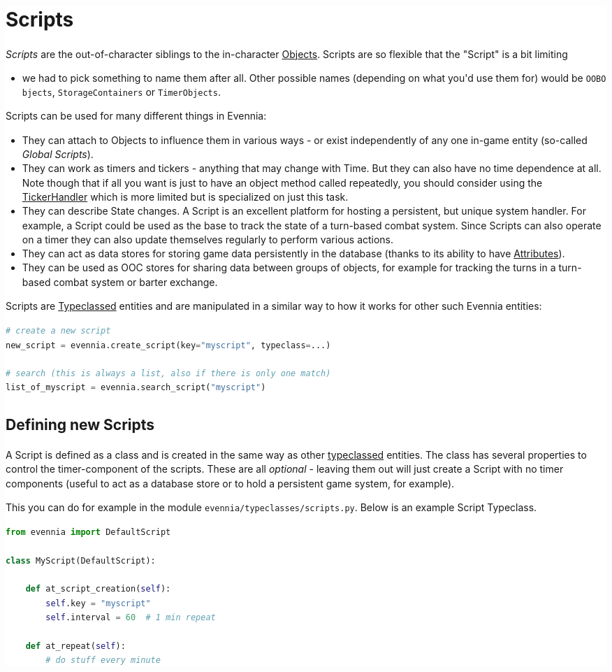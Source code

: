 # Scripts


*Scripts* are the out-of-character siblings to the in-character
[Objects](./Objects). Scripts are so flexible that the "Script" is a bit limiting
- we had to pick something to name them after all. Other possible names
(depending on what you'd use them for) would be `OOBObjects`,
`StorageContainers` or `TimerObjects`.

Scripts can be used for many different things in Evennia:

- They can attach to Objects to influence them in various ways - or exist
  independently of any one in-game entity (so-called *Global Scripts*).
- They can work as timers and tickers - anything that may change with Time. But
  they can also have no time dependence at all. Note though that if all you want
  is just to have an object method called repeatedly, you should consider using
  the [TickerHandler](./TickerHandler) which is more limited but is specialized on
  just this task.
- They can describe State changes. A Script is an excellent platform for
hosting a persistent, but unique system handler. For example, a Script could be
used as the base to track the state of a turn-based combat system. Since
Scripts can also operate on a timer they can also update themselves regularly
to perform various actions.
- They can act as data stores for storing game data persistently in the database
(thanks to its ability to have [Attributes](./Attributes)).
- They can be used as OOC stores for sharing data between groups of objects, for
example for tracking the turns in a turn-based combat system or barter exchange.

Scripts are [Typeclassed](./Typeclasses) entities and are manipulated in a similar
way to how it works for other such Evennia entities:

```python
# create a new script
new_script = evennia.create_script(key="myscript", typeclass=...)

# search (this is always a list, also if there is only one match)
list_of_myscript = evennia.search_script("myscript")

```

## Defining new Scripts

A Script is defined as a class and is created in the same way as other
[typeclassed](./Typeclasses) entities. The class has several properties
to control the timer-component of the scripts. These are all _optional_ -
leaving them out will just create a Script with no timer components (useful to act as
a database store or to hold a persistent game system, for example).

This you can do for example in the module
`evennia/typeclasses/scripts.py`. Below is an example Script
   Typeclass.

```python
from evennia import DefaultScript

class MyScript(DefaultScript):

    def at_script_creation(self):
        self.key = "myscript"
        self.interval = 60  # 1 min repeat

    def at_repeat(self):
        # do stuff every minute
```
